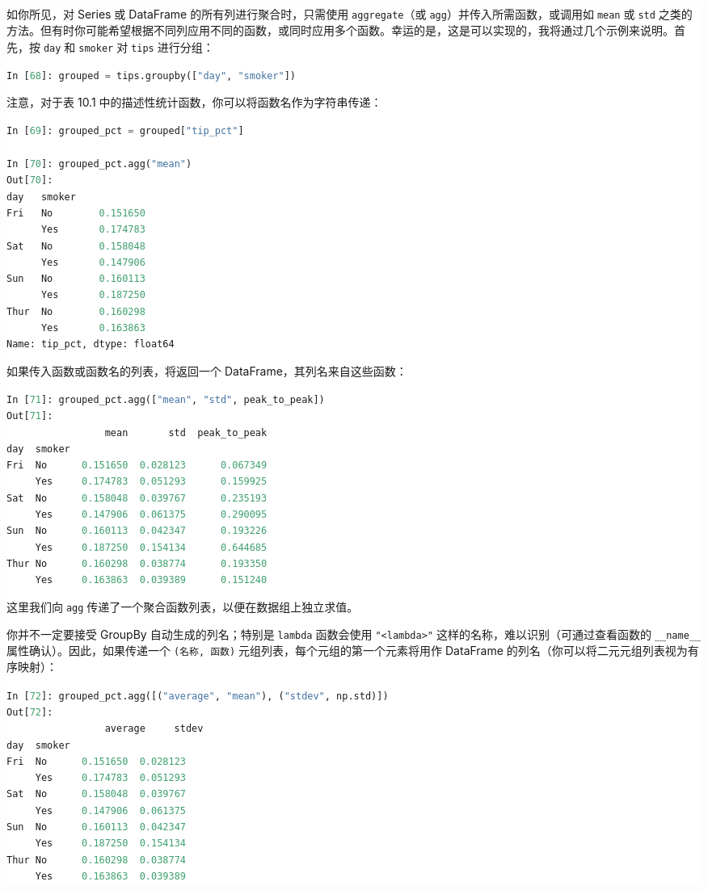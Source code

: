 如你所见，对 Series 或 DataFrame 的所有列进行聚合时，只需使用 `aggregate`（或 `agg`）并传入所需函数，或调用如 `mean` 或 `std` 之类的方法。但有时你可能希望根据不同列应用不同的函数，或同时应用多个函数。幸运的是，这是可以实现的，我将通过几个示例来说明。首先，按 `day` 和 `smoker` 对 `tips` 进行分组：

```python
In [68]: grouped = tips.groupby(["day", "smoker"])
```

注意，对于表 10.1 中的描述性统计函数，你可以将函数名作为字符串传递：

```python
In [69]: grouped_pct = grouped["tip_pct"]

In [70]: grouped_pct.agg("mean")
Out[70]: 
day   smoker
Fri   No        0.151650
      Yes       0.174783
Sat   No        0.158048
      Yes       0.147906
Sun   No        0.160113
      Yes       0.187250
Thur  No        0.160298
      Yes       0.163863
Name: tip_pct, dtype: float64
```

如果传入函数或函数名的列表，将返回一个 DataFrame，其列名来自这些函数：

```python
In [71]: grouped_pct.agg(["mean", "std", peak_to_peak])
Out[71]: 
                 mean       std  peak_to_peak
day  smoker                                  
Fri  No      0.151650  0.028123      0.067349
     Yes     0.174783  0.051293      0.159925
Sat  No      0.158048  0.039767      0.235193
     Yes     0.147906  0.061375      0.290095
Sun  No      0.160113  0.042347      0.193226
     Yes     0.187250  0.154134      0.644685
Thur No      0.160298  0.038774      0.193350
     Yes     0.163863  0.039389      0.151240
```

这里我们向 `agg` 传递了一个聚合函数列表，以便在数据组上独立求值。

你并不一定要接受 GroupBy 自动生成的列名；特别是 `lambda` 函数会使用 `"<lambda>"` 这样的名称，难以识别（可通过查看函数的 `__name__` 属性确认）。因此，如果传递一个 `(名称, 函数)` 元组列表，每个元组的第一个元素将用作 DataFrame 的列名（你可以将二元元组列表视为有序映射）：

```python
In [72]: grouped_pct.agg([("average", "mean"), ("stdev", np.std)])
Out[72]: 
                 average     stdev
day  smoker                    
Fri  No      0.151650  0.028123
     Yes     0.174783  0.051293
Sat  No      0.158048  0.039767
     Yes     0.147906  0.061375
Sun  No      0.160113  0.042347
     Yes     0.187250  0.154134
Thur No      0.160298  0.038774
     Yes     0.163863  0.039389
```
